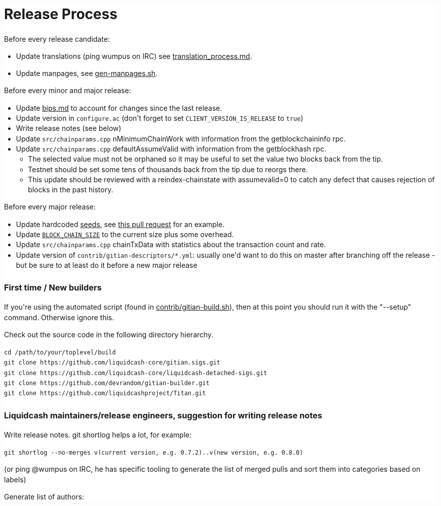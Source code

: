 Release Process
====================

Before every release candidate:

* Update translations (ping wumpus on IRC) see [translation_process.md](https://github.com/liquidcashproject/Titan/blob/master/doc/translation_process.md#synchronising-translations).

* Update manpages, see [gen-manpages.sh](https://github.com/liquidcashproject/Titan/blob/master/contrib/devtools/README.md#gen-manpagessh).

Before every minor and major release:

* Update [bips.md](bips.md) to account for changes since the last release.
* Update version in `configure.ac` (don't forget to set `CLIENT_VERSION_IS_RELEASE` to `true`)
* Write release notes (see below)
* Update `src/chainparams.cpp` nMinimumChainWork with information from the getblockchaininfo rpc.
* Update `src/chainparams.cpp` defaultAssumeValid  with information from the getblockhash rpc.
  - The selected value must not be orphaned so it may be useful to set the value two blocks back from the tip.
  - Testnet should be set some tens of thousands back from the tip due to reorgs there.
  - This update should be reviewed with a reindex-chainstate with assumevalid=0 to catch any defect
     that causes rejection of blocks in the past history.

Before every major release:

* Update hardcoded [seeds](/contrib/seeds/README.md), see [this pull request](https://github.com/liquidcashproject/Titan/pull/7415) for an example.
* Update [`BLOCK_CHAIN_SIZE`](/src/qt/intro.cpp) to the current size plus some overhead.
* Update `src/chainparams.cpp` chainTxData with statistics about the transaction count and rate.
* Update version of `contrib/gitian-descriptors/*.yml`: usually one'd want to do this on master after branching off the release - but be sure to at least do it before a new major release

### First time / New builders

If you're using the automated script (found in [contrib/gitian-build.sh](/contrib/gitian-build.sh)), then at this point you should run it with the "--setup" command. Otherwise ignore this.

Check out the source code in the following directory hierarchy.

    cd /path/to/your/toplevel/build
    git clone https://github.com/liquidcash-core/gitian.sigs.git
    git clone https://github.com/liquidcash-core/liquidcash-detached-sigs.git
    git clone https://github.com/devrandom/gitian-builder.git
    git clone https://github.com/liquidcashproject/Titan.git

### Liquidcash maintainers/release engineers, suggestion for writing release notes

Write release notes. git shortlog helps a lot, for example:

    git shortlog --no-merges v(current version, e.g. 0.7.2)..v(new version, e.g. 0.8.0)

(or ping @wumpus on IRC, he has specific tooling to generate the list of merged pulls
and sort them into categories based on labels)

Generate list of authors:
